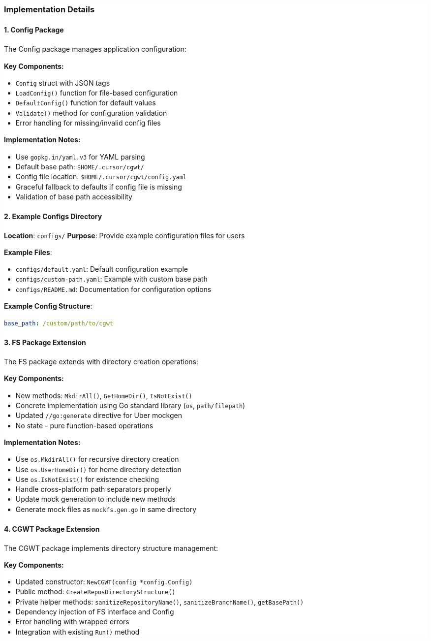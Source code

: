 ### Implementation Details

#### 1. Config Package
The Config package manages application configuration:

**Key Components:**
- `Config` struct with JSON tags
- `LoadConfig()` function for file-based configuration
- `DefaultConfig()` function for default values
- `Validate()` method for configuration validation
- Error handling for missing/invalid config files

**Implementation Notes:**
- Use `gopkg.in/yaml.v3` for YAML parsing
- Default base path: `$HOME/.cursor/cgwt/`
- Config file location: `$HOME/.cursor/cgwt/config.yaml`
- Graceful fallback to defaults if config file is missing
- Validation of base path accessibility

#### 2. Example Configs Directory
**Location**: `configs/`
**Purpose**: Provide example configuration files for users

**Example Files**:
- `configs/default.yaml`: Default configuration example
- `configs/custom-path.yaml`: Example with custom base path
- `configs/README.md`: Documentation for configuration options

**Example Config Structure**:
```yaml
base_path: /custom/path/to/cgwt
```

#### 3. FS Package Extension
The FS package extends with directory creation operations:

**Key Components:**
- New methods: `MkdirAll()`, `GetHomeDir()`, `IsNotExist()`
- Concrete implementation using Go standard library (`os`, `path/filepath`)
- Updated `//go:generate` directive for Uber mockgen
- No state - pure function-based operations

**Implementation Notes:**
- Use `os.MkdirAll()` for recursive directory creation
- Use `os.UserHomeDir()` for home directory detection
- Use `os.IsNotExist()` for existence checking
- Handle cross-platform path separators properly
- Update mock generation to include new methods
- Generate mock files as `mockfs.gen.go` in same directory

#### 4. CGWT Package Extension
The CGWT package implements directory structure management:

**Key Components:**
- Updated constructor: `NewCGWT(config *config.Config)`
- Public method: `CreateReposDirectoryStructure()`
- Private helper methods: `sanitizeRepositoryName()`, `sanitizeBranchName()`, `getBasePath()`
- Dependency injection of FS interface and Config
- Error handling with wrapped errors
- Integration with existing `Run()` method
